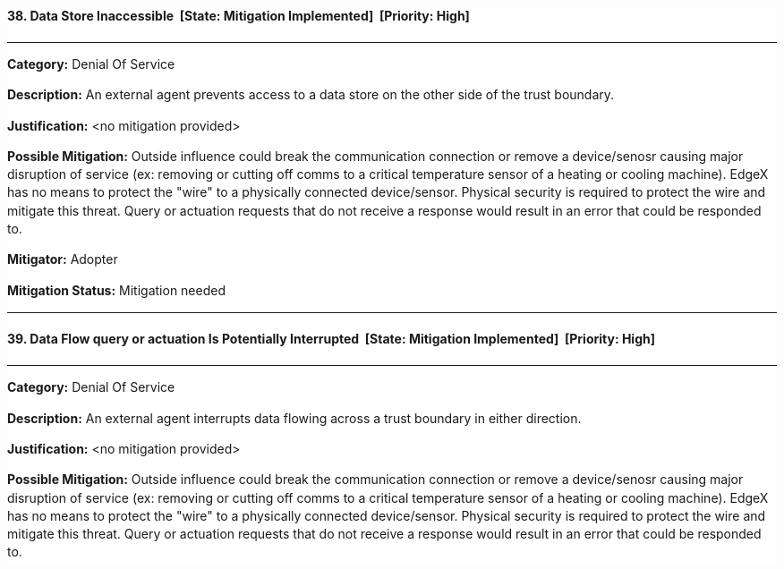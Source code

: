 #### 38. Data Store Inaccessible  \[State: Mitigation Implemented\]  \[Priority: High\] 

  ----------------------------------- -----------------------------------
  **Category:**                       Denial Of Service

  **Description:**                    An external agent prevents access
                                      to a data store on the other side
                                      of the trust boundary.

  **Justification:**                  \<no mitigation provided\>

  **Possible Mitigation:**            Outside influence could break the
                                      communication connection or remove
                                      a device/senosr causing major
                                      disruption of service (ex: removing
                                      or cutting off comms to a critical
                                      temperature sensor of a heating or
                                      cooling machine). EdgeX has no
                                      means to protect the "wire" to a
                                      physically connected device/sensor.
                                      Physical security is required to
                                      protect the wire and mitigate this
                                      threat. Query or actuation requests
                                      that do not receive a response
                                      would result in an error that could
                                      be responded to.

  **Mitigator:**                      Adopter

  **Mitigation Status:**              Mitigation needed
  ----------------------------------- -----------------------------------

#### 39. Data Flow query or actuation Is Potentially Interrupted  \[State: Mitigation Implemented\]  \[Priority: High\] 

  ----------------------------------- -----------------------------------
  **Category:**                       Denial Of Service

  **Description:**                    An external agent interrupts data
                                      flowing across a trust boundary in
                                      either direction.

  **Justification:**                  \<no mitigation provided\>

  **Possible Mitigation:**            Outside influence could break the
                                      communication connection or remove
                                      a device/senosr causing major
                                      disruption of service (ex: removing
                                      or cutting off comms to a critical
                                      temperature sensor of a heating or
                                      cooling machine). EdgeX has no
                                      means to protect the "wire" to a
                                      physically connected device/sensor.
                                      Physical security is required to
                                      protect the wire and mitigate this
                                      threat. Query or actuation requests
                                      that do not receive a response
                                      would result in an error that could
                                      be responded to.
